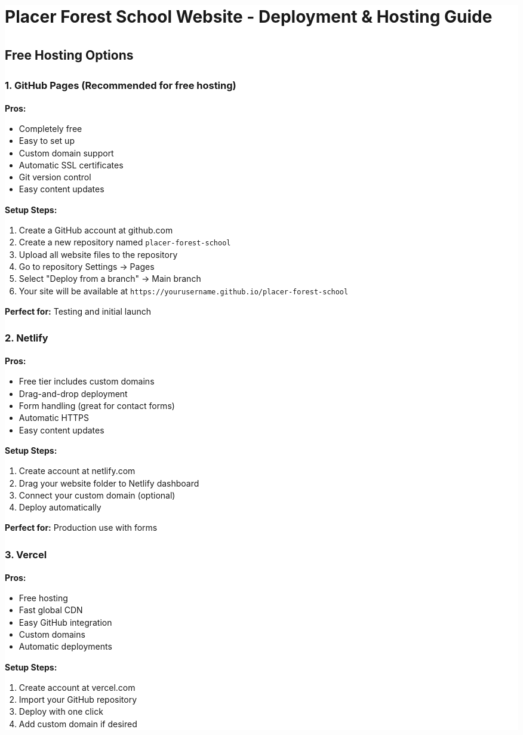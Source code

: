 # Placer Forest School Website - Deployment & Hosting Guide

## Free Hosting Options

### 1. **GitHub Pages** (Recommended for free hosting)
**Pros:**
- Completely free
- Easy to set up
- Custom domain support
- Automatic SSL certificates
- Git version control
- Easy content updates

**Setup Steps:**
1. Create a GitHub account at github.com
2. Create a new repository named `placer-forest-school`
3. Upload all website files to the repository
4. Go to repository Settings → Pages
5. Select "Deploy from a branch" → Main branch
6. Your site will be available at `https://yourusername.github.io/placer-forest-school`

**Perfect for:** Testing and initial launch

### 2. **Netlify**
**Pros:**
- Free tier includes custom domains
- Drag-and-drop deployment
- Form handling (great for contact forms)
- Automatic HTTPS
- Easy content updates

**Setup Steps:**
1. Create account at netlify.com
2. Drag your website folder to Netlify dashboard
3. Connect your custom domain (optional)
4. Deploy automatically

**Perfect for:** Production use with forms

### 3. **Vercel**
**Pros:**
- Free hosting
- Fast global CDN
- Easy GitHub integration
- Custom domains
- Automatic deployments

**Setup Steps:**
1. Create account at vercel.com
2. Import your GitHub repository
3. Deploy with one click
4. Add custom domain if desired
